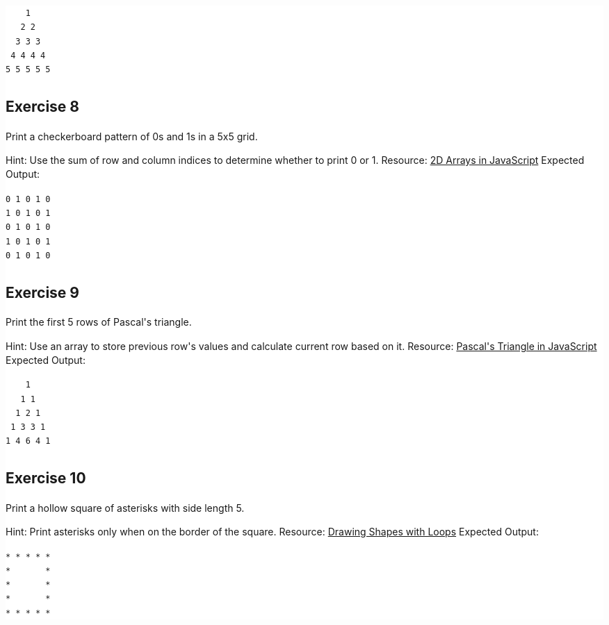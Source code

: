 ```
    1
   2 2
  3 3 3
 4 4 4 4
5 5 5 5 5
```

## Exercise 8

Print a checkerboard pattern of 0s and 1s in a 5x5 grid.

Hint: Use the sum of row and column indices to determine whether to print 0 or 1.
Resource: [2D Arrays in JavaScript](https://www.freecodecamp.org/news/javascript-2d-arrays/)
Expected Output:

```
0 1 0 1 0
1 0 1 0 1
0 1 0 1 0
1 0 1 0 1
0 1 0 1 0
```

## Exercise 9

Print the first 5 rows of Pascal's triangle.

Hint: Use an array to store previous row's values and calculate current row based on it.
Resource: [Pascal's Triangle in JavaScript](https://www.geeksforgeeks.org/pascal-triangle/)
Expected Output:

```
    1
   1 1
  1 2 1
 1 3 3 1
1 4 6 4 1
```

## Exercise 10

Print a hollow square of asterisks with side length 5.

Hint: Print asterisks only when on the border of the square.
Resource: [Drawing Shapes with Loops](https://javascript.plainenglish.io/how-to-print-stars-pyramid-patterns-in-javascript-7e58c5eec4b8)
Expected Output:

```
* * * * *
*       *
*       *
*       *
* * * * *
```
